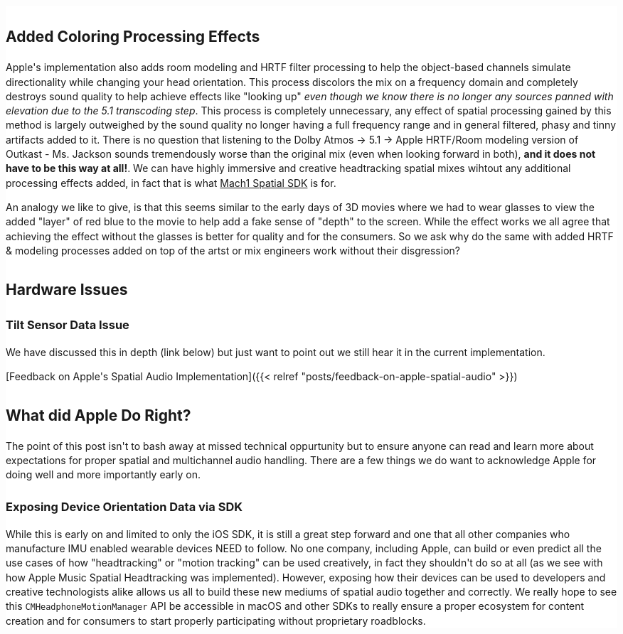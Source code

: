 <img src="https://mach1-research-public.s3.amazonaws.com/posts/resources/observations-limiations-of-apple-spatial/applespatial-panning-2.png" alt="" style="width:50%;display:block;margin-left:auto;margin-right:auto;">

## Added Coloring Processing Effects

Apple's implementation also adds room modeling and HRTF filter processing to help the object-based channels simulate directionality while changing your head orientation. This process discolors the mix on a frequency domain and completely destroys sound quality to help achieve effects like "looking up" _even though we know there is no longer any sources panned with elevation due to the 5.1 transcoding step_. This process is completely unnecessary, any effect of spatial processing gained by this method is largely outweighed by the sound quality no longer having a full frequency range and in general filtered, phasy and tinny artifacts added to it. There is no question that listening to the Dolby Atmos -> 5.1 -> Apple HRTF/Room modeling version of Outkast - Ms. Jackson sounds tremendously worse than the original mix (even when looking forward in both), **and it does not have to be this way at all!**. We can have highly immersive and creative headtracking spatial mixes wihtout any additional processing effects added, in fact that is what [Mach1 Spatial SDK](https://github.com/Mach1Studios/m1-sdk) is for.

An analogy we like to give, is that this seems similar to the early days of 3D movies where we had to wear glasses to view the added "layer" of red blue to the movie to help add a fake sense of "depth" to the screen. While the effect works we all agree that achieving the effect without the glasses is better for quality and for the consumers. So we ask why do the same with added HRTF & modeling processes added on top of the artst or mix engineers work without their disgression? 

## Hardware Issues

### Tilt Sensor Data Issue

We have discussed this in depth (link below) but just want to point out we still hear it in the current implementation.

[Feedback on Apple's Spatial Audio Implementation]({{< relref "posts/feedback-on-apple-spatial-audio" >}})

## What did Apple Do Right?

The point of this post isn't to bash away at missed technical oppurtunity but to ensure anyone can read and learn more about expectations for proper spatial and multichannel audio handling. There are a few things we do want to acknowledge Apple for doing well and more importantly early on.

### Exposing Device Orientation Data via SDK

While this is early on and limited to only the iOS SDK, it is still a great step forward and one that all other companies who manufacture IMU enabled wearable devices NEED to follow. No one company, including Apple, can build or even predict all the use cases of how "headtracking" or "motion tracking" can be used creatively, in fact they shouldn't do so at all (as we see with how Apple Music Spatial Headtracking was implemented). However, exposing how their devices can be used to developers and creative technologists alike allows us all to build these new mediums of spatial audio together and correctly. We really hope to see this `CMHeadphoneMotionManager` API be accessible in macOS and other SDKs to really ensure a proper ecosystem for content creation and for consumers to start properly participating without proprietary roadblocks. 

